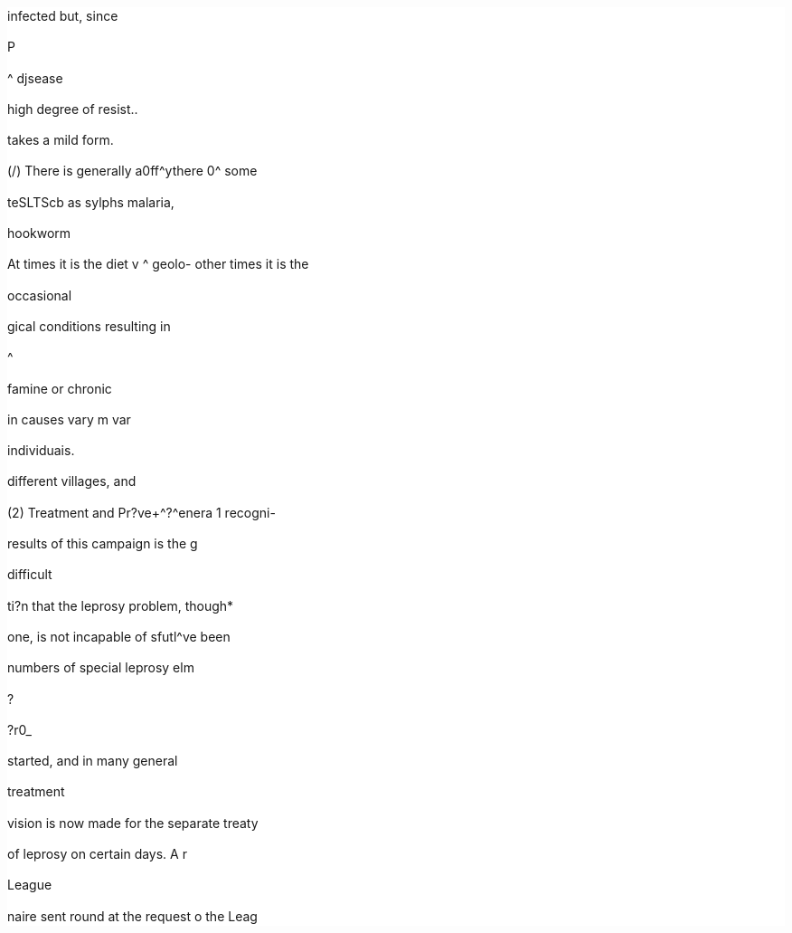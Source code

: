 infected but, since 

P 

^ djsease 

high degree of resist.. 

> 

takes a mild form. 

(/) There is generally a0ff^ythere 0^ some 

teSLTScb as sylphs malaria, 

hookworm 

At 
times it is the diet v 
^ geolo-
other times it is the 

occasional 

gical conditions resulting in 

^ 

famine or chronic 

in 
causes vary m var 

individuais. 

different villages, and 

(2) Treatment and Pr?ve+^?^enera 1 recogni-

results of this campaign is the g 

difficult 

ti?n that the leprosy problem, though* 

one, is not incapable of sfutl^ve been 

numbers of special leprosy elm 

? 

?r0_ 

started, and in many general 

treatment 

vision is now made for the separate treaty 

of leprosy on certain days. A r 

League 

naire sent round at the request o the Leag 

